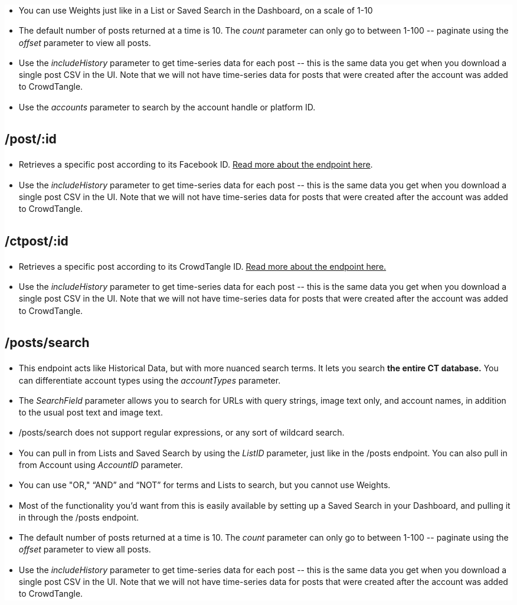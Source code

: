 * You can use Weights just like in a List or Saved Search in the Dashboard, on a scale of 1-10
    
* The default number of posts returned at a time is 10. The _count_ parameter can only go to between 1-100 -- paginate using the _offset_ parameter to view all posts. 
    
* Use the _includeHistory_ parameter to get time-series data for each post -- this is the same data you get when you download a single post CSV in the UI. Note that we will not have time-series data for posts that were created after the account was added to CrowdTangle.
    
* Use the _accounts_ parameter to search by the account handle or platform ID.
    

/post/:id
---------

* Retrieves a specific post according to its Facebook ID. [Read more about the endpoint here](https://github.com/CrowdTangle/API/wiki/Posts#get-postid).
    
* Use the _includeHistory_ parameter to get time-series data for each post -- this is the same data you get when you download a single post CSV in the UI. Note that we will not have time-series data for posts that were created after the account was added to CrowdTangle.
    

/ctpost/:id
-----------

* Retrieves a specific post according to its CrowdTangle ID. [Read more about the endpoint here.](https://github.com/CrowdTangle/API/wiki/Posts#endpoint---crowdtangle-id) 
    
* Use the _includeHistory_ parameter to get time-series data for each post -- this is the same data you get when you download a single post CSV in the UI. Note that we will not have time-series data for posts that were created after the account was added to CrowdTangle.
    

/posts/search
-------------

* This endpoint acts like Historical Data, but with more nuanced search terms. It lets you search **the entire CT database.** You can differentiate account types using the _accountTypes_ parameter.
    
* The _SearchField_ parameter allows you to search for URLs with query strings, image text only, and account names, in addition to the usual post text and image text.
    
* /posts/search does not support regular expressions, or any sort of wildcard search.
    
* You can pull in from Lists and Saved Search by using the _ListID_ parameter, just like in the /posts endpoint. You can also pull in from Account using _AccountID_ parameter.
    
* You can use "OR," “AND” and “NOT” for terms and Lists to search, but you cannot use Weights. 
    
* Most of the functionality you’d want from this is easily available by setting up a Saved Search in your Dashboard, and pulling it in through the /posts endpoint.
    
* The default number of posts returned at a time is 10. The _count_ parameter can only go to between 1-100 -- paginate using the _offset_ parameter to view all posts. 
    
* Use the _includeHistory_ parameter to get time-series data for each post -- this is the same data you get when you download a single post CSV in the UI. Note that we will not have time-series data for posts that were created after the account was added to CrowdTangle.
    